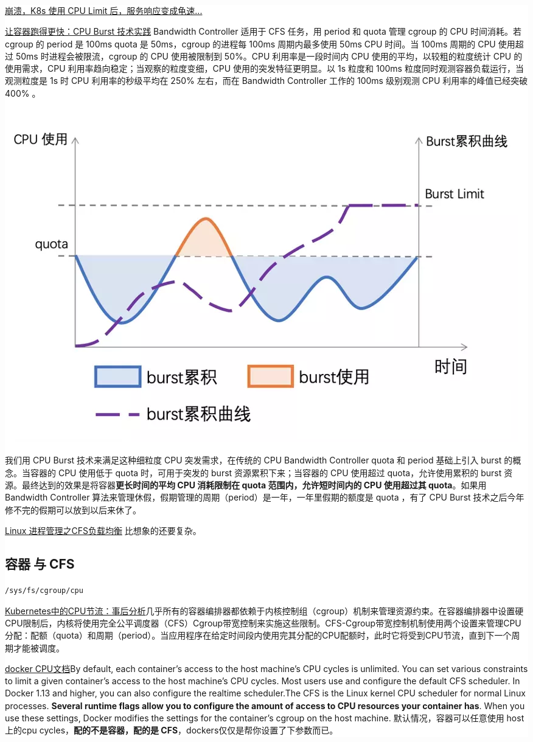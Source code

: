 [崩溃，K8s 使用 CPU Limit 后，服务响应变成龟速...](https://mp.weixin.qq.com/s/QYJycJCaxB42xdEo3qHHHA)

[让容器跑得更快：CPU Burst 技术实践](https://mp.weixin.qq.com/s/UdiQbpJZWQzRC2EFk3G-PQ) Bandwidth Controller 适用于 CFS 任务，用 period 和 quota 管理 cgroup 的 CPU 时间消耗。若 cgroup 的 period 是 100ms quota 是 50ms，cgroup 的进程每 100ms 周期内最多使用 50ms CPU 时间。当 100ms 周期的 CPU 使用超过 50ms 时进程会被限流，cgroup 的 CPU 使用被限制到 50%。CPU 利用率是一段时间内 CPU 使用的平均，以较粗的粒度统计 CPU 的使用需求，CPU 利用率趋向稳定；当观察的粒度变细，CPU 使用的突发特征更明显。以 1s 粒度和 100ms 粒度同时观测容器负载运行，当观测粒度是 1s 时 CPU 利用率的秒级平均在 250% 左右，而在 Bandwidth Controller 工作的 100ms 级别观测 CPU 利用率的峰值已经突破 400% 。

![](/public/upload/container/cpu_burst.png)

我们用 CPU Burst 技术来满足这种细粒度 CPU 突发需求，在传统的 CPU Bandwidth Controller quota 和 period 基础上引入 burst 的概念。当容器的 CPU 使用低于 quota 时，可用于突发的 burst 资源累积下来；当容器的 CPU 使用超过 quota，允许使用累积的 burst 资源。最终达到的效果是将容器**更长时间的平均 CPU 消耗限制在 quota 范围内，允许短时间内的 CPU 使用超过其 quota**。如果用 Bandwidth Controller 算法来管理休假，假期管理的周期（period）是一年，一年里假期的额度是 quota ，有了 CPU Burst 技术之后今年修不完的假期可以放到以后来休了。

[Linux 进程管理之CFS负载均衡](https://mp.weixin.qq.com/s/KuZ71YyYIaf64uRDitJjnQ) 比想象的还要复杂。

## 容器 与 CFS

`/sys/fs/cgroup/cpu`

[Kubernetes中的CPU节流：事后分析](https://mp.weixin.qq.com/s/2lcX3-QBYFP5UnPw-b-Rvg)几乎所有的容器编排器都依赖于内核控制组（cgroup）机制来管理资源约束。在容器编排器中设置硬CPU限制后，内核将使用完全公平调度器（CFS）Cgroup带宽控制来实施这些限制。CFS-Cgroup带宽控制机制使用两个设置来管理CPU分配：配额（quota）和周期（period）。当应用程序在给定时间段内使用完其分配的CPU配额时，此时它将受到CPU节流，直到下一个周期才能被调度。

[docker CPU文档](https://docs.docker.com/config/containers/resource_constraints/)By default, each container’s access to the host machine’s CPU cycles is unlimited. You can set various constraints to limit a given container’s access to the host machine’s CPU cycles. Most users use and configure the default CFS scheduler. In Docker 1.13 and higher, you can also configure the realtime scheduler.The CFS is the Linux kernel CPU scheduler for normal Linux processes. **Several runtime flags allow you to configure the amount of access to CPU resources your container has**. When you use these settings, Docker modifies the settings for the container’s cgroup on the host machine.  默认情况，容器可以任意使用 host 上的cpu cycles，**配的不是容器，配的是 CFS**，dockers仅仅是帮你设置了下参数而已。
